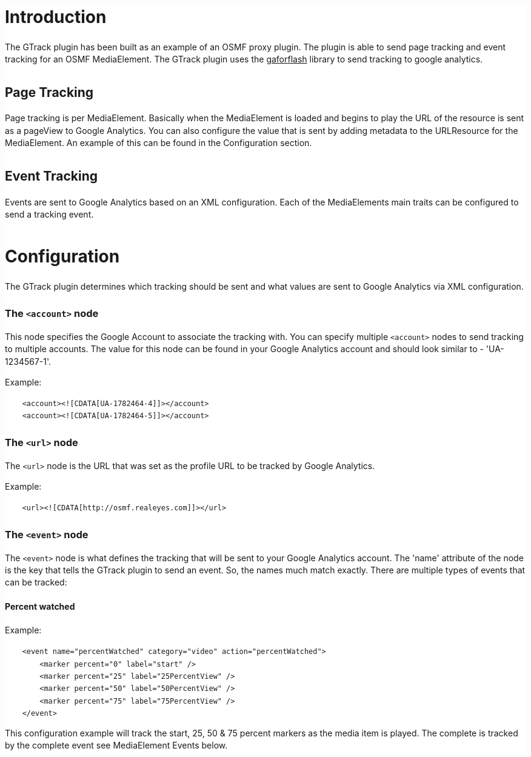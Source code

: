 

# Introduction #
The GTrack plugin has been built as an example of an OSMF proxy plugin. The plugin is able to send page tracking and event tracking for an OSMF MediaElement. The GTrack plugin uses the [gaforflash](http://code.google.com/p/gaforflash/) library to send tracking to google analytics.

## Page Tracking ##
Page tracking is per MediaElement. Basically when the MediaElement is loaded and begins to play the URL of the resource is sent as a pageView to Google Analytics. You can also configure the value that is sent by adding metadata to the URLResource for the MediaElement. An example of this can be found in the Configuration section.

## Event Tracking ##
Events are sent to Google Analytics based on an XML configuration. Each of the MediaElements main traits can be configured to send a tracking event.

# Configuration #
The GTrack plugin determines which tracking should be sent and what values are sent to Google Analytics via XML configuration.

### The `<account>` node ###
This node specifies the Google Account to associate the tracking with. You can specify multiple `<account>` nodes to send tracking to multiple accounts. The value for this node can be found in your Google Analytics account and should look similar to - 'UA-1234567-1'.

Example:
```
	<account><![CDATA[UA-1782464-4]]></account>
	<account><![CDATA[UA-1782464-5]]></account>
```

### The `<url>` node ###
The `<url>` node is the URL that was set as the profile URL to be tracked by Google Analytics.

Example:
```
	<url><![CDATA[http://osmf.realeyes.com]]></url>
```

### The `<event>` node ###
The `<event>` node is what defines the tracking that will be sent to your Google Analytics account. The 'name' attribute of the node is the key that tells the GTrack plugin to send an event. So, the names much match exactly. There are multiple types of events that can be tracked:

#### Percent watched ####

Example:
```
	<event name="percentWatched" category="video" action="percentWatched">
		<marker percent="0" label="start" />
		<marker percent="25" label="25PercentView" />
		<marker percent="50" label="50PercentView" />
		<marker percent="75" label="75PercentView" />
	</event>
```
This configuration example will track the start, 25, 50 & 75 percent markers as the media item is played. The complete is tracked by the complete event see MediaElement Events below.
